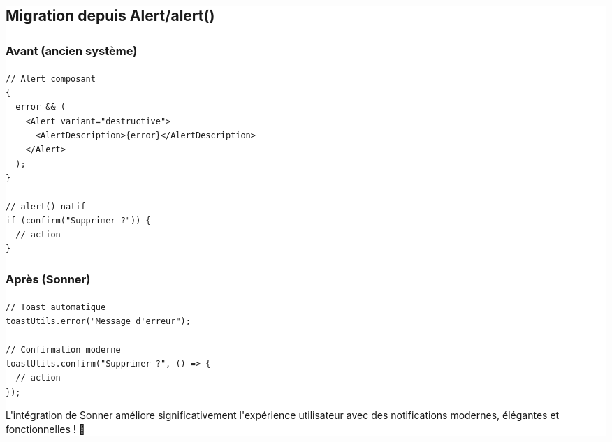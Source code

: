 ## Migration depuis Alert/alert()

### Avant (ancien système)

```tsx
// Alert composant
{
  error && (
    <Alert variant="destructive">
      <AlertDescription>{error}</AlertDescription>
    </Alert>
  );
}

// alert() natif
if (confirm("Supprimer ?")) {
  // action
}
```

### Après (Sonner)

```tsx
// Toast automatique
toastUtils.error("Message d'erreur");

// Confirmation moderne
toastUtils.confirm("Supprimer ?", () => {
  // action
});
```

L'intégration de Sonner améliore significativement l'expérience utilisateur avec des notifications modernes, élégantes et fonctionnelles ! 🎉

